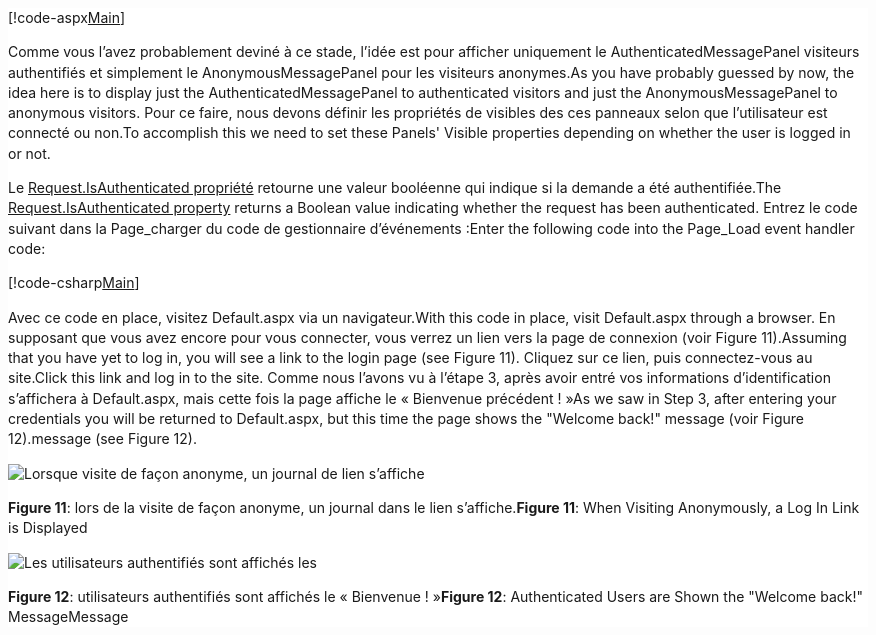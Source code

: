 [!code-aspx[Main](an-overview-of-forms-authentication-cs/samples/sample6.aspx)]

<span data-ttu-id="61bee-349">Comme vous l’avez probablement deviné à ce stade, l’idée est pour afficher uniquement le AuthenticatedMessagePanel visiteurs authentifiés et simplement le AnonymousMessagePanel pour les visiteurs anonymes.</span><span class="sxs-lookup"><span data-stu-id="61bee-349">As you have probably guessed by now, the idea here is to display just the AuthenticatedMessagePanel to authenticated visitors and just the AnonymousMessagePanel to anonymous visitors.</span></span> <span data-ttu-id="61bee-350">Pour ce faire, nous devons définir les propriétés de visibles des ces panneaux selon que l’utilisateur est connecté ou non.</span><span class="sxs-lookup"><span data-stu-id="61bee-350">To accomplish this we need to set these Panels' Visible properties depending on whether the user is logged in or not.</span></span>

<span data-ttu-id="61bee-351">Le [Request.IsAuthenticated propriété](https://msdn.microsoft.com/library/system.web.httprequest.isauthenticated.aspx) retourne une valeur booléenne qui indique si la demande a été authentifiée.</span><span class="sxs-lookup"><span data-stu-id="61bee-351">The [Request.IsAuthenticated property](https://msdn.microsoft.com/library/system.web.httprequest.isauthenticated.aspx) returns a Boolean value indicating whether the request has been authenticated.</span></span> <span data-ttu-id="61bee-352">Entrez le code suivant dans la Page\_charger du code de gestionnaire d’événements :</span><span class="sxs-lookup"><span data-stu-id="61bee-352">Enter the following code into the Page\_Load event handler code:</span></span>

[!code-csharp[Main](an-overview-of-forms-authentication-cs/samples/sample7.cs)]

<span data-ttu-id="61bee-353">Avec ce code en place, visitez Default.aspx via un navigateur.</span><span class="sxs-lookup"><span data-stu-id="61bee-353">With this code in place, visit Default.aspx through a browser.</span></span> <span data-ttu-id="61bee-354">En supposant que vous avez encore pour vous connecter, vous verrez un lien vers la page de connexion (voir Figure 11).</span><span class="sxs-lookup"><span data-stu-id="61bee-354">Assuming that you have yet to log in, you will see a link to the login page (see Figure 11).</span></span> <span data-ttu-id="61bee-355">Cliquez sur ce lien, puis connectez-vous au site.</span><span class="sxs-lookup"><span data-stu-id="61bee-355">Click this link and log in to the site.</span></span> <span data-ttu-id="61bee-356">Comme nous l’avons vu à l’étape 3, après avoir entré vos informations d’identification s’affichera à Default.aspx, mais cette fois la page affiche le « Bienvenue précédent ! »</span><span class="sxs-lookup"><span data-stu-id="61bee-356">As we saw in Step 3, after entering your credentials you will be returned to Default.aspx, but this time the page shows the "Welcome back!"</span></span> <span data-ttu-id="61bee-357">message (voir Figure 12).</span><span class="sxs-lookup"><span data-stu-id="61bee-357">message (see Figure 12).</span></span>


![Lorsque visite de façon anonyme, un journal de lien s’affiche](an-overview-of-forms-authentication-cs/_static/image27.png)

<span data-ttu-id="61bee-359">**Figure 11**: lors de la visite de façon anonyme, un journal dans le lien s’affiche.</span><span class="sxs-lookup"><span data-stu-id="61bee-359">**Figure 11**: When Visiting Anonymously, a Log In Link is Displayed</span></span>


![Les utilisateurs authentifiés sont affichés les](an-overview-of-forms-authentication-cs/_static/image28.png)

<span data-ttu-id="61bee-361">**Figure 12**: utilisateurs authentifiés sont affichés le « Bienvenue ! »</span><span class="sxs-lookup"><span data-stu-id="61bee-361">**Figure 12**: Authenticated Users are Shown the "Welcome back!"</span></span> <span data-ttu-id="61bee-362">Message</span><span class="sxs-lookup"><span data-stu-id="61bee-362">Message</span></span>

